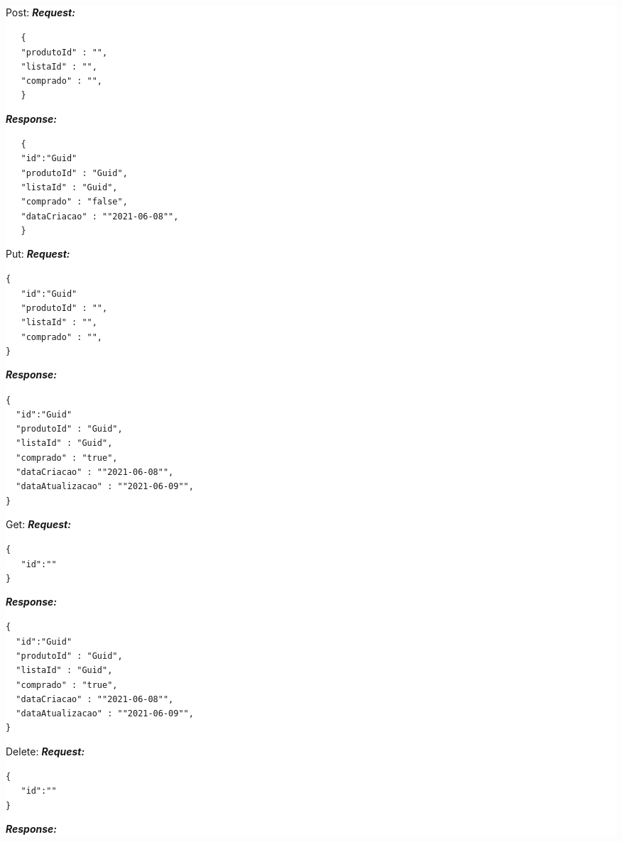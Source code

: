 
 Post:
***Request:***
```
   {
   "produtoId" : "",
   "listaId" : "",
   "comprado" : "",
   }
```
***Response:***
```
   {
   "id":"Guid" 
   "produtoId" : "Guid",
   "listaId" : "Guid",
   "comprado" : "false",
   "dataCriacao" : ""2021-06-08"",
   }
```
 Put:
 ***Request:***
```
{
   "id":"Guid" 
   "produtoId" : "",
   "listaId" : "",
   "comprado" : "",
}
```
***Response:***
```
{
  "id":"Guid" 
  "produtoId" : "Guid",
  "listaId" : "Guid",
  "comprado" : "true",
  "dataCriacao" : ""2021-06-08"",
  "dataAtualizacao" : ""2021-06-09"",
}
```
 Get:
  ***Request:***
```
{
   "id":""  
}
```
***Response:***
```
{
  "id":"Guid" 
  "produtoId" : "Guid",
  "listaId" : "Guid",
  "comprado" : "true",
  "dataCriacao" : ""2021-06-08"",
  "dataAtualizacao" : ""2021-06-09"", 
}
```
 Delete:
  ***Request:***
```
{
   "id":""  
}
```
***Response:***